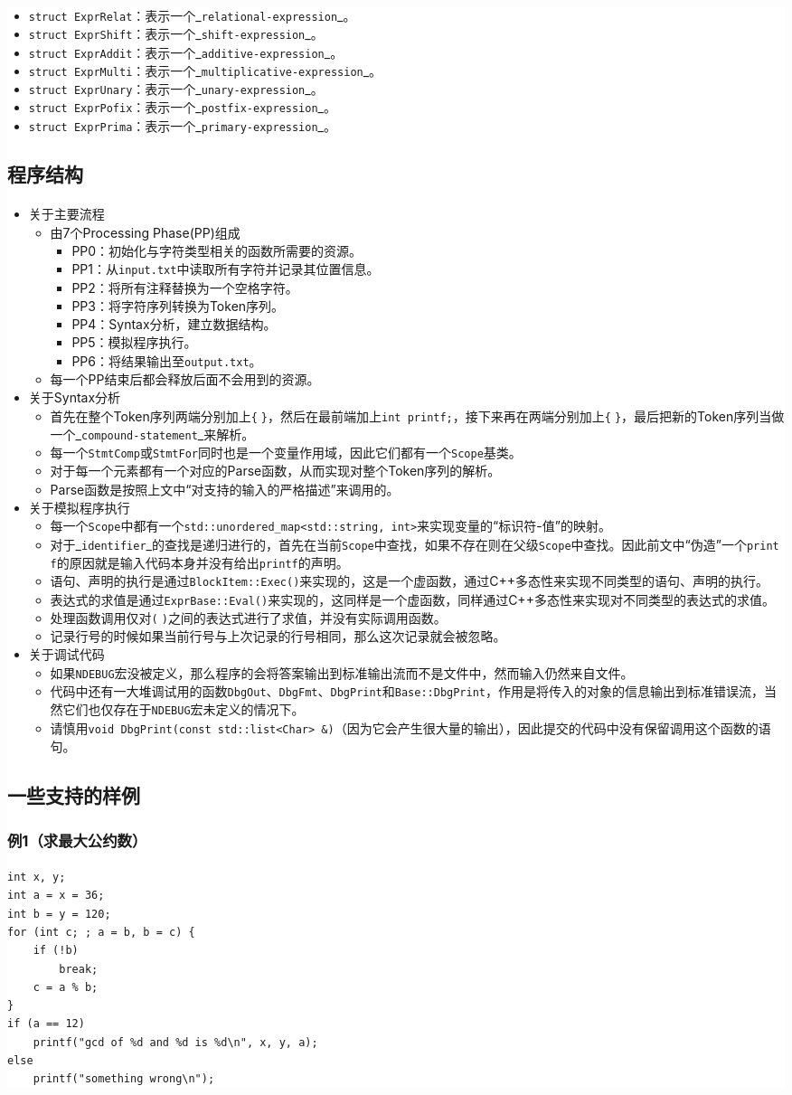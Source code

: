   * `struct ExprRelat`：表示一个_`relational-expression`_。
  * `struct ExprShift`：表示一个_`shift-expression`_。
  * `struct ExprAddit`：表示一个_`additive-expression`_。
  * `struct ExprMulti`：表示一个_`multiplicative-expression`_。
  * `struct ExprUnary`：表示一个_`unary-expression`_。
  * `struct ExprPofix`：表示一个_`postfix-expression`_。
  * `struct ExprPrima`：表示一个_`primary-expression`_。

## 程序结构
* 关于主要流程
  * 由7个Processing Phase(PP)组成
    * PP0：初始化与字符类型相关的函数所需要的资源。
    * PP1：从`input.txt`中读取所有字符并记录其位置信息。
    * PP2：将所有注释替换为一个空格字符。
    * PP3：将字符序列转换为Token序列。
    * PP4：Syntax分析，建立数据结构。
    * PP5：模拟程序执行。
    * PP6：将结果输出至`output.txt`。
  * 每一个PP结束后都会释放后面不会用到的资源。
* 关于Syntax分析
  * 首先在整个Token序列两端分别加上`{` `}`，然后在最前端加上`int printf;`，接下来再在两端分别加上`{` `}`，最后把新的Token序列当做一个_`compound-statement`_来解析。
  * 每一个`StmtComp`或`StmtFor`同时也是一个变量作用域，因此它们都有一个`Scope`基类。
  * 对于每一个元素都有一个对应的Parse函数，从而实现对整个Token序列的解析。
  * Parse函数是按照上文中“对支持的输入的严格描述”来调用的。
* 关于模拟程序执行
  * 每一个`Scope`中都有一个`std::unordered_map<std::string, int>`来实现变量的“标识符-值”的映射。
  * 对于_`identifier`_的查找是递归进行的，首先在当前`Scope`中查找，如果不存在则在父级`Scope`中查找。因此前文中“伪造”一个`printf`的原因就是输入代码本身并没有给出`printf`的声明。
  * 语句、声明的执行是通过`BlockItem::Exec()`来实现的，这是一个虚函数，通过C++多态性来实现不同类型的语句、声明的执行。
  * 表达式的求值是通过`ExprBase::Eval()`来实现的，这同样是一个虚函数，同样通过C++多态性来实现对不同类型的表达式的求值。
  * 处理函数调用仅对`(` `)`之间的表达式进行了求值，并没有实际调用函数。
  * 记录行号的时候如果当前行号与上次记录的行号相同，那么这次记录就会被忽略。
* 关于调试代码
  * 如果`NDEBUG`宏没被定义，那么程序的会将答案输出到标准输出流而不是文件中，然而输入仍然来自文件。 
  * 代码中还有一大堆调试用的函数`DbgOut`、`DbgFmt`、`DbgPrint`和`Base::DbgPrint`，作用是将传入的对象的信息输出到标准错误流，当然它们也仅存在于`NDEBUG`宏未定义的情况下。
  * 请慎用`void DbgPrint(const std::list<Char> &)`（因为它会产生很大量的输出），因此提交的代码中没有保留调用这个函数的语句。

## 一些支持的样例
### 例1（求最大公约数）
```
int x, y;
int a = x = 36;
int b = y = 120;
for (int c; ; a = b, b = c) {
    if (!b)
        break;
    c = a % b;
}
if (a == 12)
    printf("gcd of %d and %d is %d\n", x, y, a);
else
    printf("something wrong\n");
```
